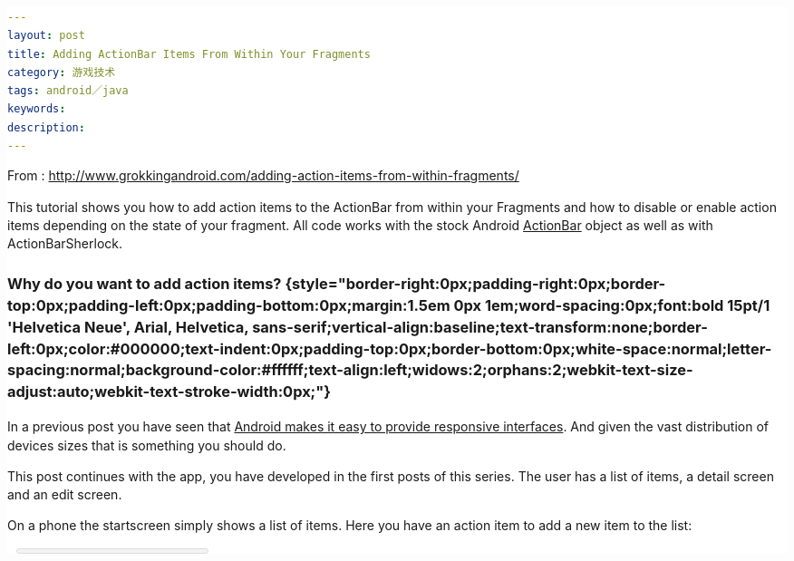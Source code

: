 ```yaml
---
layout: post
title: Adding ActionBar Items From Within Your Fragments
category: 游戏技术
tags: android／java
keywords: 
description: 
---
```


From :
<http://www.grokkingandroid.com/adding-action-items-from-within-fragments/>

This tutorial shows you how to add action items to the ActionBar from
within your Fragments and how to disable or enable action items
depending on the state of your fragment. All code works with the stock
Android<span
class="Apple-converted-space"> </span>[ActionBar](https://developer.android.com/reference/android/app/ActionBar.html "Documentation of Android's ActionBar class")<span
class="Apple-converted-space"> </span>object as well as with
ActionBarSherlock.

###  Why do you want to add action items? {style="border-right:0px;padding-right:0px;border-top:0px;padding-left:0px;padding-bottom:0px;margin:1.5em 0px 1em;word-spacing:0px;font:bold 15pt/1 'Helvetica Neue', Arial, Helvetica, sans-serif;vertical-align:baseline;text-transform:none;border-left:0px;color:#000000;text-indent:0px;padding-top:0px;border-bottom:0px;white-space:normal;letter-spacing:normal;background-color:#ffffff;text-align:left;widows:2;orphans:2;webkit-text-size-adjust:auto;webkit-text-stroke-width:0px;"}

In a previous post you have seen that<span
class="Apple-converted-space"> </span>[Android makes it easy to provide
responsive
interfaces](http://www.grokkingandroid.com/getting-started-with-fragments-and-the-support-library/ "Getting Started With Fragments and the Support Library").
And given the vast distribution of devices sizes that is something you
should do.

This post continues with the app, you have developed in the first posts
of this series. The user has a list of items, a detail screen and an
edit screen.

On a phone the startscreen simply shows a list of items. Here you have
an action item to add a new item to the list:

<div id="attachment_2344" class="wp-caption alignnone"
style="border-right:#dddddd 1px solid;padding-right:0px;border-top:#dddddd 1px solid;padding-left:0px;padding-bottom:0px;margin:10px 10px 1.5em;word-spacing:0px;font:15px/22px 'Helvetica Neue', Arial, Helvetica, sans-serif;vertical-align:baseline;text-transform:none;border-left:#dddddd 1px solid;width:210px;color:#000000;text-indent:0px;padding-top:4px;border-bottom:#dddddd 1px solid;white-space:normal;letter-spacing:normal;background-color:#f3f3f3;text-align:center;widows:2;orphans:2;webkit-text-size-adjust:auto;webkit-text-stroke-width:0px;border-top-left-radius:3px;border-top-right-radius:3px;border-bottom-right-radius:3px;border-bottom-left-radius:3px;">
